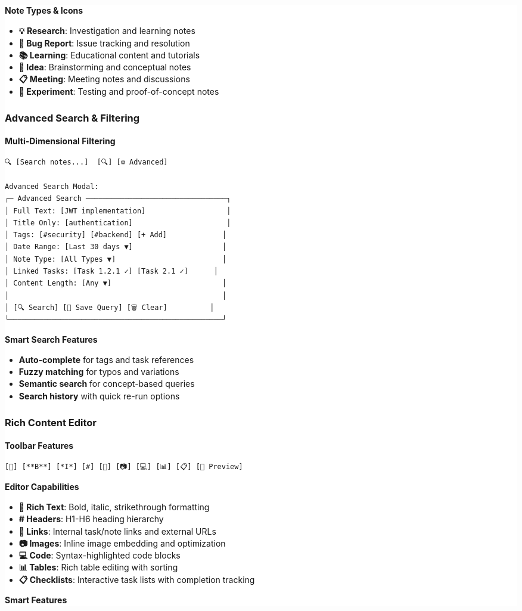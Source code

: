 **Note Types & Icons**

- **💡 Research**: Investigation and learning notes
- **🐛 Bug Report**: Issue tracking and resolution
- **📚 Learning**: Educational content and tutorials
- **💭 Idea**: Brainstorming and conceptual notes
- **📋 Meeting**: Meeting notes and discussions
- **🧪 Experiment**: Testing and proof-of-concept notes

### Advanced Search & Filtering

**Multi-Dimensional Filtering**

```
🔍 [Search notes...]  [🔍] [⚙️ Advanced]

Advanced Search Modal:
┌─ Advanced Search ─────────────────────────────────┐
│ Full Text: [JWT implementation]                   │
│ Title Only: [authentication]                      │
│ Tags: [#security] [#backend] [+ Add]             │
│ Date Range: [Last 30 days ▼]                     │
│ Note Type: [All Types ▼]                         │
│ Linked Tasks: [Task 1.2.1 ✓] [Task 2.1 ✓]      │
│ Content Length: [Any ▼]                          │
│                                                  │
│ [🔍 Search] [💾 Save Query] [🗑️ Clear]          │
└──────────────────────────────────────────────────┘
```

**Smart Search Features**

- **Auto-complete** for tags and task references
- **Fuzzy matching** for typos and variations
- **Semantic search** for concept-based queries
- **Search history** with quick re-run options

### Rich Content Editor

**Toolbar Features**

```
[📝] [**B**] [*I*] [#] [🔗] [📷] [💻] [📊] [📋] [📖 Preview]
```

**Editor Capabilities**

- **📝 Rich Text**: Bold, italic, strikethrough formatting
- **# Headers**: H1-H6 heading hierarchy
- **🔗 Links**: Internal task/note links and external URLs
- **📷 Images**: Inline image embedding and optimization
- **💻 Code**: Syntax-highlighted code blocks
- **📊 Tables**: Rich table editing with sorting
- **📋 Checklists**: Interactive task lists with completion tracking

**Smart Features**
